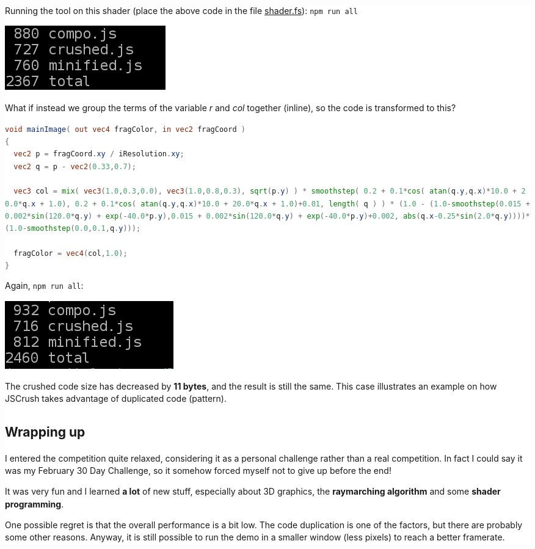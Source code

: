 ```glsl
```

Running the tool on this shader (place the above code in the file [shader.fs](https://gist.github.com/jtpio/547db4510c0bec05bed5#file-shader-fs)): `npm run all`

![Code size example 1](code_size_example1.png)

What if instead we group the terms of the variable *r* and *col* together (inline), so the code is transformed to this?

```glsl
void mainImage( out vec4 fragColor, in vec2 fragCoord )
{
  vec2 p = fragCoord.xy / iResolution.xy;
  vec2 q = p - vec2(0.33,0.7);

  vec3 col = mix( vec3(1.0,0.3,0.0), vec3(1.0,0.8,0.3), sqrt(p.y) ) * smoothstep( 0.2 + 0.1*cos( atan(q.y,q.x)*10.0 + 20.0*q.x + 1.0), 0.2 + 0.1*cos( atan(q.y,q.x)*10.0 + 20.0*q.x + 1.0)+0.01, length( q ) ) * (1.0 - (1.0-smoothstep(0.015 + 0.002*sin(120.0*q.y) + exp(-40.0*p.y),0.015 + 0.002*sin(120.0*q.y) + exp(-40.0*p.y)+0.002, abs(q.x-0.25*sin(2.0*q.y))))*(1.0-smoothstep(0.0,0.1,q.y)));

  fragColor = vec4(col,1.0);
}
```

Again, `npm run all`:

![Code size example 2](code_size_example2.png)

The crushed code size has decreased by **11 bytes**, and the result is still the same. This case illustrates an example on how JSCrush takes advantage of duplicated code (pattern).

## Wrapping up <a id="part-6"></a>

I entered the competition quite relaxed, considering it as a personal challenge rather than a real competition. In fact I could say it was my February 30 Day Challenge, so it somehow forced myself not to give up before the end!

It was very fun and I learned **a lot** of new stuff, especially about 3D graphics, the **raymarching algorithm** and some **shader programming**.

One possible regret is that the overall performance is a bit low. The code duplication is one of the factors, but there are probably some other reasons. Anyway, it is still possible to run the demo in a smaller window (less pixels) to reach a better framerate.
